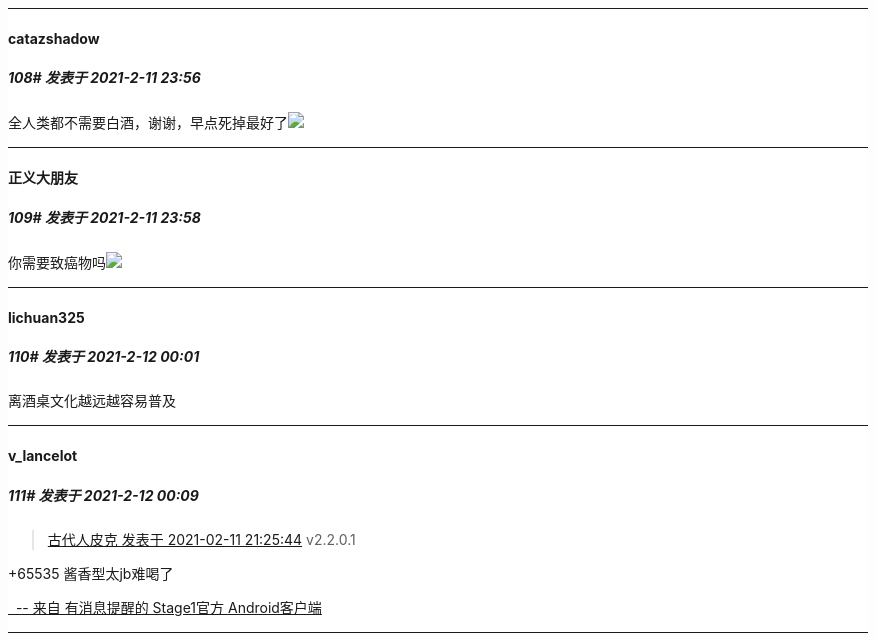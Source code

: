 *****

####  catazshadow  
##### 108#       发表于 2021-2-11 23:56




全人类都不需要白酒，谢谢，早点死掉最好了<img src="https://static.saraba1st.com/image/smiley/face2017/049.png" referrerpolicy="no-referrer">







*****

####  正义大朋友  
##### 109#       发表于 2021-2-11 23:58




你需要致癌物吗<img src="https://static.saraba1st.com/image/smiley/face2017/067.png" referrerpolicy="no-referrer">







*****

####  lichuan325  
##### 110#       发表于 2021-2-12 00:01




离酒桌文化越远越容易普及







*****

####  v_lancelot  
##### 111#       发表于 2021-2-12 00:09



<blockquote><a href="httphttps://bbs.saraba1st.com/2b/forum.php?mod=redirect&amp;goto=findpost&amp;pid=50308388&amp;ptid=1987414" target="_blank">古代人皮克 发表于 2021-02-11 21:25:44</a>
v2.2.0.1</blockquote>+65535 酱香型太jb难喝了

[  -- 来自 有消息提醒的 Stage1官方 Android客户端](https://www.coolapk.com/apk/140634)







*****
